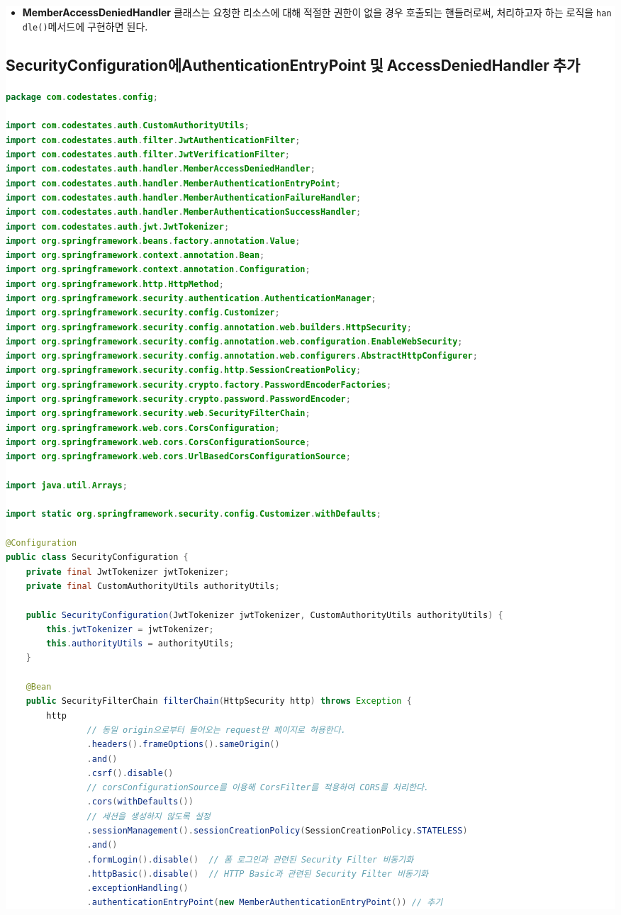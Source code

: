 - **MemberAccessDeniedHandler** 클래스는 요청한 리소스에 대해 적절한 권한이 없을 경우 호출되는 핸들러로써, 처리하고자 하는 로직을 `handle()`메서드에 구현하면 된다.

## ****SecurityConfiguration에AuthenticationEntryPoint 및 AccessDeniedHandler 추가****

```java
package com.codestates.config;

import com.codestates.auth.CustomAuthorityUtils;
import com.codestates.auth.filter.JwtAuthenticationFilter;
import com.codestates.auth.filter.JwtVerificationFilter;
import com.codestates.auth.handler.MemberAccessDeniedHandler;
import com.codestates.auth.handler.MemberAuthenticationEntryPoint;
import com.codestates.auth.handler.MemberAuthenticationFailureHandler;
import com.codestates.auth.handler.MemberAuthenticationSuccessHandler;
import com.codestates.auth.jwt.JwtTokenizer;
import org.springframework.beans.factory.annotation.Value;
import org.springframework.context.annotation.Bean;
import org.springframework.context.annotation.Configuration;
import org.springframework.http.HttpMethod;
import org.springframework.security.authentication.AuthenticationManager;
import org.springframework.security.config.Customizer;
import org.springframework.security.config.annotation.web.builders.HttpSecurity;
import org.springframework.security.config.annotation.web.configuration.EnableWebSecurity;
import org.springframework.security.config.annotation.web.configurers.AbstractHttpConfigurer;
import org.springframework.security.config.http.SessionCreationPolicy;
import org.springframework.security.crypto.factory.PasswordEncoderFactories;
import org.springframework.security.crypto.password.PasswordEncoder;
import org.springframework.security.web.SecurityFilterChain;
import org.springframework.web.cors.CorsConfiguration;
import org.springframework.web.cors.CorsConfigurationSource;
import org.springframework.web.cors.UrlBasedCorsConfigurationSource;

import java.util.Arrays;

import static org.springframework.security.config.Customizer.withDefaults;

@Configuration
public class SecurityConfiguration {
    private final JwtTokenizer jwtTokenizer;
    private final CustomAuthorityUtils authorityUtils;

    public SecurityConfiguration(JwtTokenizer jwtTokenizer, CustomAuthorityUtils authorityUtils) {
        this.jwtTokenizer = jwtTokenizer;
        this.authorityUtils = authorityUtils;
    }

    @Bean
    public SecurityFilterChain filterChain(HttpSecurity http) throws Exception {
        http
                // 동일 origin으로부터 들어오는 request만 페이지로 허용한다.
                .headers().frameOptions().sameOrigin()
                .and()
                .csrf().disable()
                // corsConfigurationSource를 이용해 CorsFilter를 적용하여 CORS를 처리한다.
                .cors(withDefaults())
                // 세션을 생성하지 않도록 설정
                .sessionManagement().sessionCreationPolicy(SessionCreationPolicy.STATELESS)
                .and()
                .formLogin().disable()  // 폼 로그인과 관련된 Security Filter 비동기화
                .httpBasic().disable()  // HTTP Basic과 관련된 Security Filter 비동기화
                .exceptionHandling()
                .authenticationEntryPoint(new MemberAuthenticationEntryPoint()) // 추기
```